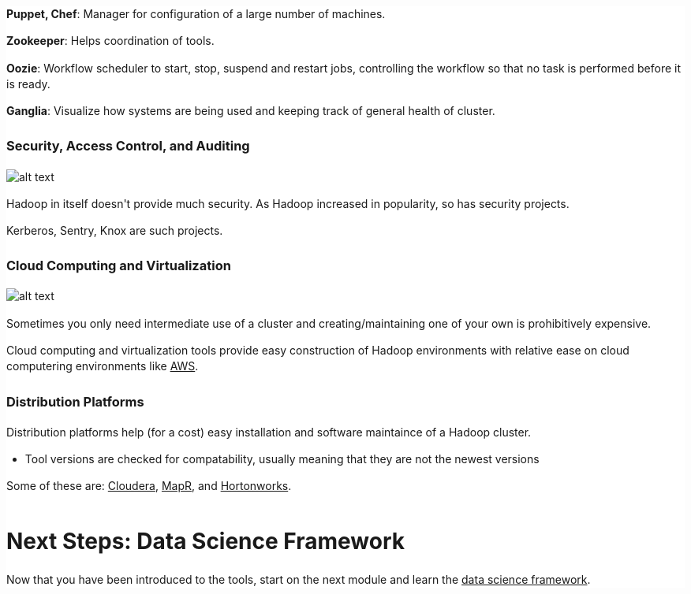 __Puppet, Chef__: Manager for configuration of a large number of machines.

__Zookeeper__: Helps coordination of tools.

__Oozie__: Workflow scheduler to start, stop, suspend and restart jobs, controlling the workflow so that no task is performed before it is ready.

__Ganglia__: Visualize how systems are being used and keeping track of general health of cluster.

### Security, Access Control, and Auditing
![alt text](https://raw.githubusercontent.com/NormallySane/Big_Data_Presentation/master//images/Big-data_tools-security.png)

Hadoop in itself doesn't provide much security. As Hadoop increased in popularity, so has security projects.

Kerberos, Sentry, Knox are such projects.

### Cloud Computing and Virtualization
![alt text](https://raw.githubusercontent.com/NormallySane/Big_Data_Presentation/master//images/Big-data_tools-Cloud.png)

Sometimes you only need intermediate use of a cluster and creating/maintaining one of your own is prohibitively expensive. 

Cloud computing and virtualization tools provide easy construction of Hadoop environments with relative ease on cloud computering environments like [AWS](http://aws.amazon.com/).

### Distribution Platforms

Distribution platforms help (for a cost) easy installation and software maintaince of a Hadoop cluster. 

+ Tool versions are checked for compatability, usually meaning that they are not the newest versions

Some of these are: [Cloudera](http://www.cloudera.com/content/cloudera/en/home.html), [MapR](https://www.mapr.com/), and [Hortonworks](http://hortonworks.com/).


# Next Steps: Data Science Framework

Now that you have been introduced to the tools, start on the next module and learn the [data science framework](/data-science-framework/).
